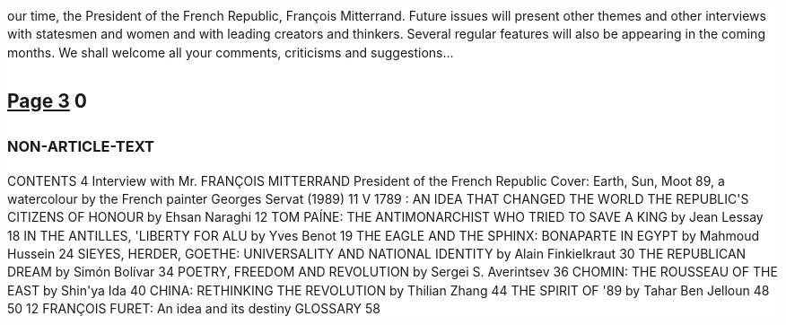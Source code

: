 our time, the President of the
French Republic, François
Mitterrand.
Future issues will present other
themes and other interviews with
statesmen and women and with
leading creators and thinkers.
Several regular features will also be
appearing in the coming months.
We shall welcome all your
comments, criticisms and
suggestions...

## [Page 3](https://demo.humlab.umu.se/courier/083091engo.pdf#page=3) 0

### NON-ARTICLE-TEXT

CONTENTS
4
Interview with
Mr. FRANÇOIS MITTERRAND
President of the French Republic
Cover: Earth, Sun, Moot 89,
a watercolour by the French painter
Georges Servat (1989)
11
V
1789 : AN IDEA
THAT CHANGED THE WORLD
THE REPUBLIC'S CITIZENS OF HONOUR
by Ehsan Naraghi 12
TOM PAÍNE: THE ANTIMONARCHIST
WHO TRIED TO SAVE A KING
by Jean Lessay 18
IN THE ANTILLES,
'LIBERTY FOR ALU
by Yves Benot 19
THE EAGLE AND THE SPHINX:
BONAPARTE IN EGYPT
by Mahmoud Hussein 24
SIEYES, HERDER, GOETHE: UNIVERSALITY
AND NATIONAL IDENTITY
by Alain Finkielkraut 30
THE REPUBLICAN DREAM
by Simón Bolívar 34
POETRY, FREEDOM AND REVOLUTION
by Sergei S. Averintsev 36
CHOMIN: THE ROUSSEAU OF THE EAST
by Shin'ya Ida 40
CHINA: RETHINKING THE REVOLUTION
by Thilian Zhang 44
THE SPIRIT OF '89
by Tahar Ben Jelloun 48
50
12 FRANÇOIS FURET:
An idea
and its destiny
GLOSSARY 58
